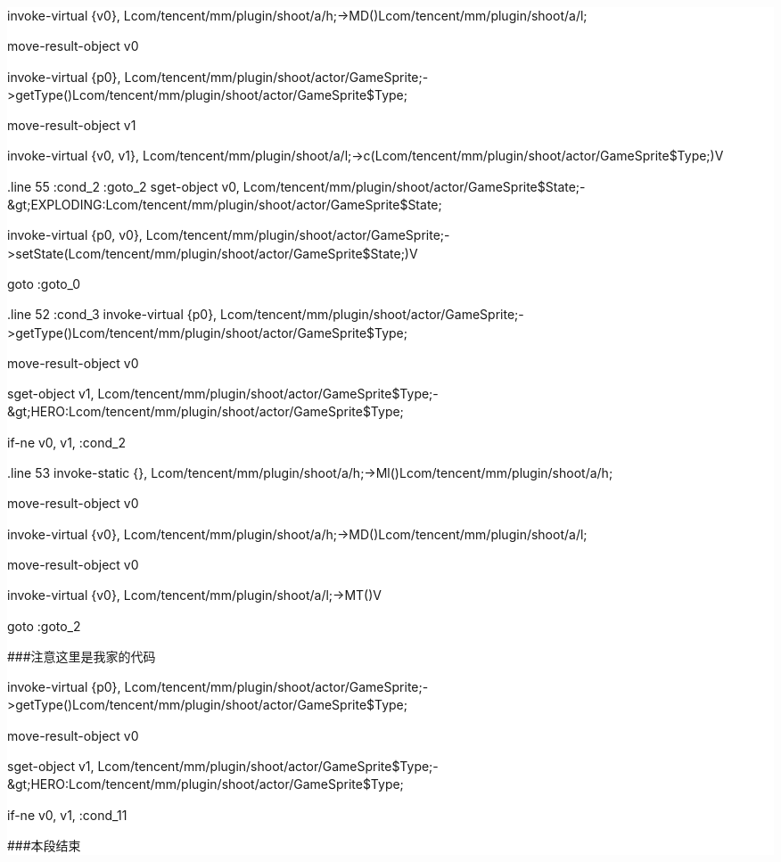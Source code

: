 invoke-virtual {v0}, Lcom/tencent/mm/plugin/shoot/a/h;-&gt;MD()Lcom/tencent/mm/plugin/shoot/a/l;

move-result-object v0

invoke-virtual {p0}, Lcom/tencent/mm/plugin/shoot/actor/GameSprite;-&gt;getType()Lcom/tencent/mm/plugin/shoot/actor/GameSprite$Type;

move-result-object v1

invoke-virtual {v0, v1}, Lcom/tencent/mm/plugin/shoot/a/l;-&gt;c(Lcom/tencent/mm/plugin/shoot/actor/GameSprite$Type;)V

.line 55
 :cond_2
 :goto_2
 sget-object v0, Lcom/tencent/mm/plugin/shoot/actor/GameSprite$State;-&gt;EXPLODING:Lcom/tencent/mm/plugin/shoot/actor/GameSprite$State;

invoke-virtual {p0, v0}, Lcom/tencent/mm/plugin/shoot/actor/GameSprite;-&gt;setState(Lcom/tencent/mm/plugin/shoot/actor/GameSprite$State;)V

goto :goto_0

.line 52
 :cond_3
 invoke-virtual {p0}, Lcom/tencent/mm/plugin/shoot/actor/GameSprite;-&gt;getType()Lcom/tencent/mm/plugin/shoot/actor/GameSprite$Type;

move-result-object v0

sget-object v1, Lcom/tencent/mm/plugin/shoot/actor/GameSprite$Type;-&gt;HERO:Lcom/tencent/mm/plugin/shoot/actor/GameSprite$Type;

if-ne v0, v1, :cond_2

.line 53
 invoke-static {}, Lcom/tencent/mm/plugin/shoot/a/h;-&gt;Ml()Lcom/tencent/mm/plugin/shoot/a/h;

move-result-object v0

invoke-virtual {v0}, Lcom/tencent/mm/plugin/shoot/a/h;-&gt;MD()Lcom/tencent/mm/plugin/shoot/a/l;

move-result-object v0

invoke-virtual {v0}, Lcom/tencent/mm/plugin/shoot/a/l;-&gt;MT()V

goto :goto_2

###注意这里是我家的代码

invoke-virtual {p0}, Lcom/tencent/mm/plugin/shoot/actor/GameSprite;-&gt;getType()Lcom/tencent/mm/plugin/shoot/actor/GameSprite$Type;

move-result-object v0

sget-object v1, Lcom/tencent/mm/plugin/shoot/actor/GameSprite$Type;-&gt;HERO:Lcom/tencent/mm/plugin/shoot/actor/GameSprite$Type;

if-ne v0, v1, :cond_11

###本段结束
